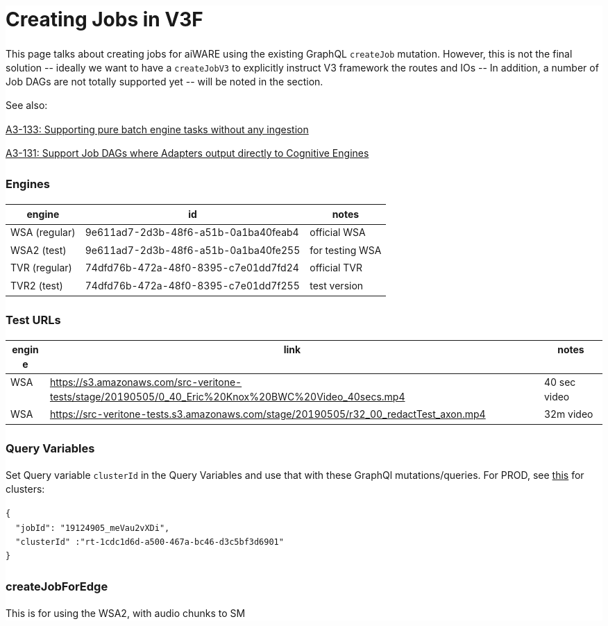 

# Creating Jobs in V3F

This page talks about creating jobs for aiWARE using the existing GraphQL `createJob` mutation.
However, this is not the final solution -- ideally we want to have a `createJobV3` to explicitly instruct V3 framework the routes and IOs -- 
In addition, a number of Job DAGs are not totally supported yet -- will be noted in the section. 

See also:

 [A3-133: Supporting pure batch engine tasks without any ingestion](https://steel-ventures.atlassian.net/browse/A3-133) 

 [A3-131: Support Job DAGs where Adapters output directly to Cognitive Engines](https://steel-ventures.atlassian.net/browse/A3-131)

### Engines

| engine | id | notes |
|--------|----|-------|
| WSA (regular) | 9e611ad7-2d3b-48f6-a51b-0a1ba40feab4 | official WSA |
| WSA2 (test) | 9e611ad7-2d3b-48f6-a51b-0a1ba40fe255 | for testing WSA |
| TVR (regular) | 74dfd76b-472a-48f0-8395-c7e01dd7fd24 | official TVR |
| TVR2 (test) | 74dfd76b-472a-48f0-8395-c7e01dd7f255 | test version |

### Test URLs

| engine | link | notes |
|--------|------|-------|
| WSA | https://s3.amazonaws.com/src-veritone-tests/stage/20190505/0_40_Eric%20Knox%20BWC%20Video_40secs.mp4 | 40 sec video | public |
| WSA | https://src-veritone-tests.s3.amazonaws.com/stage/20190505/r32_00_redactTest_axon.mp4 | 32m video | public - but need to tighten up |


### Query Variables

Set Query variable `clusterId` in the Query Variables
and use that with these GraphQl mutations/queries.
For PROD, see [this](https://github.com/veritone/realtime/wiki/CLUSTER-IDS) for clusters:
 
```
{
  "jobId": "19124905_meVau2vXDi",
  "clusterId" :"rt-1cdc1d6d-a500-467a-bc46-d3c5bf3d6901"
}
```

### createJobForEdge


This is for using the WSA2, with audio chunks to SM
